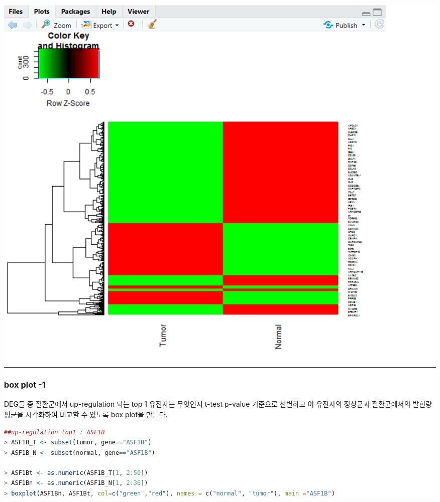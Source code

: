 ![Untitled](/assets/img/posts/data-analysis/bio-informatics/rna-sequencing-data-analysis/Untitled%202.png)

---

### box plot -1

DEG들 중 질환군에서 up-regulation 되는 top 1 유전자는 무엇인지 t-test p-value 기준으로 선별하고 이 유전자의 정상군과 질환군에서의 발현량 평균을 시각화하여 비교할 수 있도록 box plot을 만든다.

```r
##up-regulation top1 : ASF1B
> ASF1B_T <- subset(tumor, gene=="ASF1B")
> ASF1B_N <- subset(normal, gene=="ASF1B")

> ASF1Bt <- as.numeric(ASF1B_T[1, 2:50])
> ASF1Bn <- as.numeric(ASF1B_N[1, 2:36])
> boxplot(ASF1Bn, ASF1Bt, col=c("green","red"), names = c("normal", "tumor"), main ="ASF1B")
```
